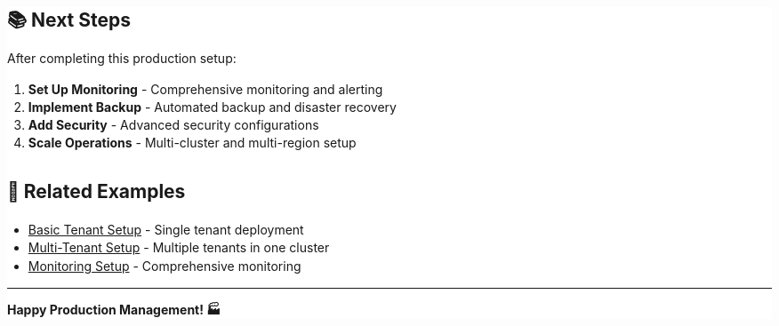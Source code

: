 ## 📚 Next Steps

After completing this production setup:

1. **Set Up Monitoring** - Comprehensive monitoring and alerting
2. **Implement Backup** - Automated backup and disaster recovery
3. **Add Security** - Advanced security configurations
4. **Scale Operations** - Multi-cluster and multi-region setup

## 🔗 Related Examples

- [Basic Tenant Setup](../basic-tenant/) - Single tenant deployment
- [Multi-Tenant Setup](../multi-tenant/) - Multiple tenants in one cluster
- [Monitoring Setup](../monitoring/) - Comprehensive monitoring

---

**Happy Production Management! 🏭**
